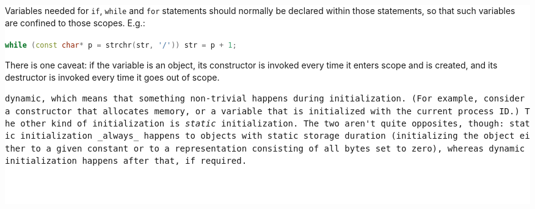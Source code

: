 Variables needed for `if`, `while` and `for` statements should normally be declared within those statements, so that such variables are confined to those scopes. E.g.:

```C++
while (const char* p = strchr(str, '/')) str = p + 1;
```

There is one caveat: if the variable is an object, its constructor is invoked every time it enters scope and is created, and its destructor is invoked every time it goes out of scope.

<pre class="badcode// Inefficient implementation:
for (int i = 0; i < 1000000; ++i) {
  Foo f;  // My ctor and dtor get called 1000000 times each.
  f.DoSomething(i);
}
```

It may be more efficient to declare such a variable used in a loop outside that loop:

```C++
Foo f;  // My ctor and dtor get called once each.
for (int i = 0; i < 1000000; ++i) {
  f.DoSomething(i);
}
```

### Static and Global Variables

#### summary

Objects with [static storage duration](http://en.cppreference.com/w/cpp/language/storage_duration#Storage_duration) are forbidden unless they are [trivially destructible](http://en.cppreference.com/w/cpp/types/is_destructible). Informally this means that the destructor does not do anything, even taking member and base destructors into account. More formally it means that the type has no user-defined or virtual destructor and that all bases and non-static members are trivially destructible. Static function-local variables may use dynamic initialization. Use of dynamic initialization for static class member variables or variables at namespace scope is discouraged, but allowed in limited circumstances; see below for details.

As a rule of thumb: a global variable satisfies these requirements if its declaration, considered in isolation, could be `constexpr`.

#### definition

Every object has a <dfn>storage duration</dfn>, which correlates with its lifetime. Objects with static storage duration live from the point of their initialization until the end of the program. Such objects appear as variables at namespace scope ("global variables"), as static data members of classes, or as function-local variables that are declared with the `static` specifier. Function-local static variables are initialized when control first passes through their declaration; all other objects with static storage duration are initialized as part of program start-up. All objects with static storage duration are destroyed at program exit (which happens before unjoined threads are terminated).

Initialization may be <dfn>dynamic</dfn>, which means that something non-trivial happens during initialization. (For example, consider a constructor that allocates memory, or a variable that is initialized with the current process ID.) The other kind of initialization is <dfn>static</dfn> initialization. The two aren't quite opposites, though: static initialization _always_ happens to objects with static storage duration (initializing the object either to a given constant or to a representation consisting of all bytes set to zero), whereas dynamic initialization happens after that, if required.
